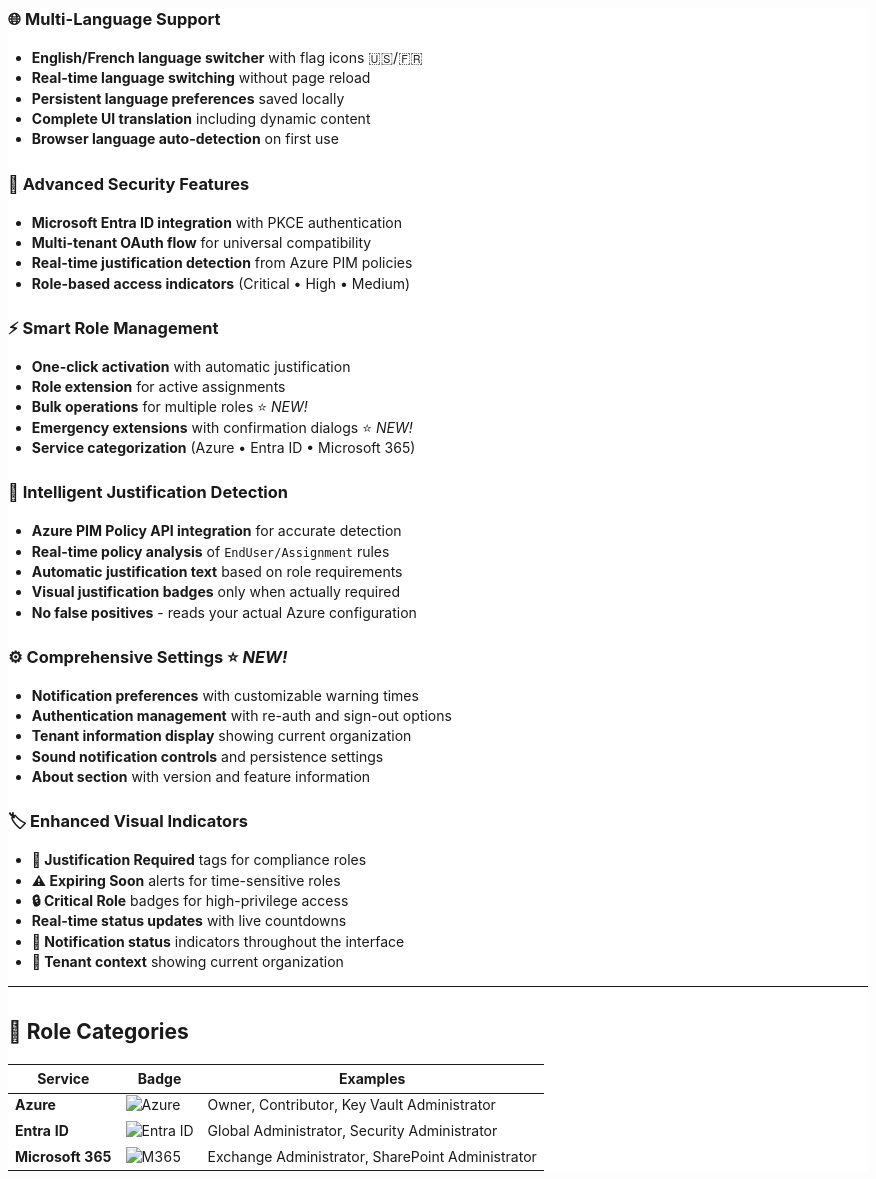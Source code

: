 ### 🌐 **Multi-Language Support**
- **English/French language switcher** with flag icons 🇺🇸/🇫🇷
- **Real-time language switching** without page reload
- **Persistent language preferences** saved locally
- **Complete UI translation** including dynamic content
- **Browser language auto-detection** on first use

### 🔐 **Advanced Security Features**
- **Microsoft Entra ID integration** with PKCE authentication
- **Multi-tenant OAuth flow** for universal compatibility
- **Real-time justification detection** from Azure PIM policies
- **Role-based access indicators** (Critical • High • Medium)

### ⚡ **Smart Role Management**
- **One-click activation** with automatic justification
- **Role extension** for active assignments
- **Bulk operations** for multiple roles ⭐ *NEW!*
- **Emergency extensions** with confirmation dialogs ⭐ *NEW!*
- **Service categorization** (Azure • Entra ID • Microsoft 365)

### 🎯 **Intelligent Justification Detection**
- **Azure PIM Policy API integration** for accurate detection
- **Real-time policy analysis** of `EndUser/Assignment` rules
- **Automatic justification text** based on role requirements
- **Visual justification badges** only when actually required
- **No false positives** - reads your actual Azure configuration

### ⚙️ **Comprehensive Settings** ⭐ *NEW!*
- **Notification preferences** with customizable warning times
- **Authentication management** with re-auth and sign-out options
- **Tenant information display** showing current organization
- **Sound notification controls** and persistence settings
- **About section** with version and feature information

### 🏷️ **Enhanced Visual Indicators**
- **📝 Justification Required** tags for compliance roles
- **⚠️ Expiring Soon** alerts for time-sensitive roles
- **🔒 Critical Role** badges for high-privilege access
- **Real-time status updates** with live countdowns
- **🔔 Notification status** indicators throughout the interface
- **🏢 Tenant context** showing current organization

---

## 🎯 Role Categories

<div align="center">

| Service | Badge | Examples |
|---------|-------|----------|
| **Azure** | ![Azure](https://img.shields.io/badge/-Azure-0078d4?style=flat&logo=microsoft-azure&logoColor=white) | Owner, Contributor, Key Vault Administrator |
| **Entra ID** | ![Entra ID](https://img.shields.io/badge/-Entra%20ID-00bcf2?style=flat&logo=microsoft&logoColor=white) | Global Administrator, Security Administrator |
| **Microsoft 365** | ![M365](https://img.shields.io/badge/-Microsoft%20365-d83b01?style=flat&logo=microsoft-office&logoColor=white) | Exchange Administrator, SharePoint Administrator |
